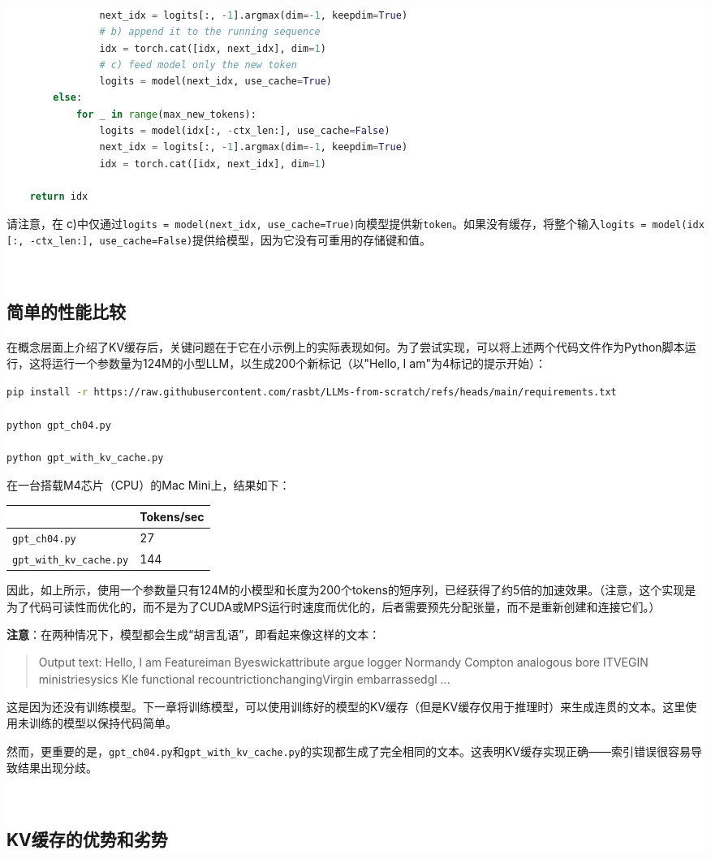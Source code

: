```python
                next_idx = logits[:, -1].argmax(dim=-1, keepdim=True)
                # b) append it to the running sequence
                idx = torch.cat([idx, next_idx], dim=1)
                # c) feed model only the new token
                logits = model(next_idx, use_cache=True)
        else:
            for _ in range(max_new_tokens):
                logits = model(idx[:, -ctx_len:], use_cache=False)
                next_idx = logits[:, -1].argmax(dim=-1, keepdim=True)
                idx = torch.cat([idx, next_idx], dim=1)

    return idx
```

请注意，在 c)中仅通过`logits = model(next_idx, use_cache=True)`向模型提供新`token`。如果没有缓存，将整个输入`logits = model(idx[:, -ctx_len:], use_cache=False)`提供给模型，因为它没有可重用的存储键和值。

&nbsp;
## 简单的性能比较
在概念层面上介绍了KV缓存后，关键问题在于它在小示例上的实际表现如何。为了尝试实现，可以将上述两个代码文件作为Python脚本运行，这将运行一个参数量为124M的小型LLM，以生成200个新标记（以"Hello, I am"为4标记的提示开始）：

```bash
pip install -r https://raw.githubusercontent.com/rasbt/LLMs-from-scratch/refs/heads/main/requirements.txt

python gpt_ch04.py

python gpt_with_kv_cache.py
```

在一台搭载M4芯片（CPU）的Mac Mini上，结果如下：

|                        | Tokens/sec |
| ---------------------- | ---------- |
| `gpt_ch04.py`          | 27         |
| `gpt_with_kv_cache.py` | 144        |

因此，如上所示，使用一个参数量只有124M的小模型和长度为200个tokens的短序列，已经获得了约5倍的加速效果。（注意，这个实现是为了代码可读性而优化的，而不是为了CUDA或MPS运行时速度而优化的，后者需要预先分配张量，而不是重新创建和连接它们。）

**注意**：在两种情况下，模型都会生成“胡言乱语”，即看起来像这样的文本：

> Output text: Hello, I am Featureiman Byeswickattribute argue logger Normandy Compton analogous bore ITVEGIN ministriesysics Kle functional recountrictionchangingVirgin embarrassedgl ...

这是因为还没有训练模型。下一章将训练模型，可以使用训练好的模型的KV缓存（但是KV缓存仅用于推理时）来生成连贯的文本。这里使用未训练的模型以保持代码简单。

然而，更重要的是，`gpt_ch04.py`和`gpt_with_kv_cache.py`的实现都生成了完全相同的文本。这表明KV缓存实现正确——索引错误很容易导致结果出现分歧。

&nbsp;
## KV缓存的优势和劣势
